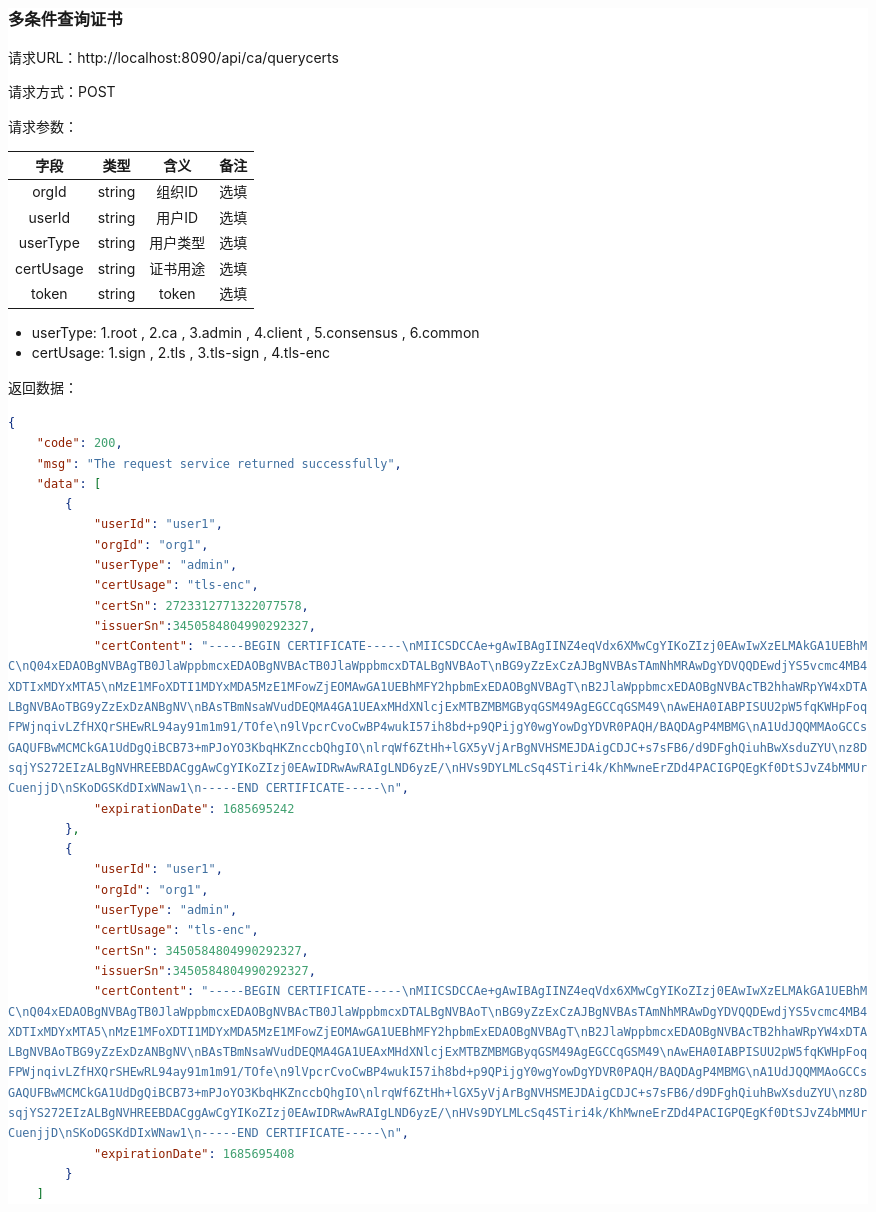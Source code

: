 ### 多条件查询证书

请求URL：http://localhost:8090/api/ca/querycerts

请求方式：POST

请求参数：

|   字段    |  类型  |   含义   | 备注 |
| :-------: | :----: | :------: | :--: |
|   orgId   | string |  组织ID  | 选填 |
|  userId   | string |  用户ID  | 选填 |
| userType  | string | 用户类型 | 选填 |
| certUsage | string | 证书用途 | 选填 |
|   token   | string |  token   | 选填 |

* userType: 1.root , 2.ca , 3.admin , 4.client , 5.consensus , 6.common
* certUsage: 1.sign , 2.tls , 3.tls-sign , 4.tls-enc

返回数据：

```json
{
	"code": 200,
    "msg": "The request service returned successfully",
    "data": [
        {
            "userId": "user1",
            "orgId": "org1",
            "userType": "admin",
            "certUsage": "tls-enc",
            "certSn": 2723312771322077578,
            "issuerSn":3450584804990292327,
            "certContent": "-----BEGIN CERTIFICATE-----\nMIICSDCCAe+gAwIBAgIINZ4eqVdx6XMwCgYIKoZIzj0EAwIwXzELMAkGA1UEBhMC\nQ04xEDAOBgNVBAgTB0JlaWppbmcxEDAOBgNVBAcTB0JlaWppbmcxDTALBgNVBAoT\nBG9yZzExCzAJBgNVBAsTAmNhMRAwDgYDVQQDEwdjYS5vcmc4MB4XDTIxMDYxMTA5\nMzE1MFoXDTI1MDYxMDA5MzE1MFowZjEOMAwGA1UEBhMFY2hpbmExEDAOBgNVBAgT\nB2JlaWppbmcxEDAOBgNVBAcTB2hhaWRpYW4xDTALBgNVBAoTBG9yZzExDzANBgNV\nBAsTBmNsaWVudDEQMA4GA1UEAxMHdXNlcjExMTBZMBMGByqGSM49AgEGCCqGSM49\nAwEHA0IABPISUU2pW5fqKWHpFoqFPWjnqivLZfHXQrSHEwRL94ay91m1m91/TOfe\n9lVpcrCvoCwBP4wukI57ih8bd+p9QPijgY0wgYowDgYDVR0PAQH/BAQDAgP4MBMG\nA1UdJQQMMAoGCCsGAQUFBwMCMCkGA1UdDgQiBCB73+mPJoYO3KbqHKZnccbQhgIO\nlrqWf6ZtHh+lGX5yVjArBgNVHSMEJDAigCDJC+s7sFB6/d9DFghQiuhBwXsduZYU\nz8DsqjYS272EIzALBgNVHREEBDACggAwCgYIKoZIzj0EAwIDRwAwRAIgLND6yzE/\nHVs9DYLMLcSq4STiri4k/KhMwneErZDd4PACIGPQEgKf0DtSJvZ4bMMUrCuenjjD\nSKoDGSKdDIxWNaw1\n-----END CERTIFICATE-----\n",
            "expirationDate": 1685695242
        },
        {
            "userId": "user1",
            "orgId": "org1",
            "userType": "admin",
            "certUsage": "tls-enc",
            "certSn": 3450584804990292327,
            "issuerSn":3450584804990292327,
            "certContent": "-----BEGIN CERTIFICATE-----\nMIICSDCCAe+gAwIBAgIINZ4eqVdx6XMwCgYIKoZIzj0EAwIwXzELMAkGA1UEBhMC\nQ04xEDAOBgNVBAgTB0JlaWppbmcxEDAOBgNVBAcTB0JlaWppbmcxDTALBgNVBAoT\nBG9yZzExCzAJBgNVBAsTAmNhMRAwDgYDVQQDEwdjYS5vcmc4MB4XDTIxMDYxMTA5\nMzE1MFoXDTI1MDYxMDA5MzE1MFowZjEOMAwGA1UEBhMFY2hpbmExEDAOBgNVBAgT\nB2JlaWppbmcxEDAOBgNVBAcTB2hhaWRpYW4xDTALBgNVBAoTBG9yZzExDzANBgNV\nBAsTBmNsaWVudDEQMA4GA1UEAxMHdXNlcjExMTBZMBMGByqGSM49AgEGCCqGSM49\nAwEHA0IABPISUU2pW5fqKWHpFoqFPWjnqivLZfHXQrSHEwRL94ay91m1m91/TOfe\n9lVpcrCvoCwBP4wukI57ih8bd+p9QPijgY0wgYowDgYDVR0PAQH/BAQDAgP4MBMG\nA1UdJQQMMAoGCCsGAQUFBwMCMCkGA1UdDgQiBCB73+mPJoYO3KbqHKZnccbQhgIO\nlrqWf6ZtHh+lGX5yVjArBgNVHSMEJDAigCDJC+s7sFB6/d9DFghQiuhBwXsduZYU\nz8DsqjYS272EIzALBgNVHREEBDACggAwCgYIKoZIzj0EAwIDRwAwRAIgLND6yzE/\nHVs9DYLMLcSq4STiri4k/KhMwneErZDd4PACIGPQEgKf0DtSJvZ4bMMUrCuenjjD\nSKoDGSKdDIxWNaw1\n-----END CERTIFICATE-----\n",
            "expirationDate": 1685695408
        }
    ]
```